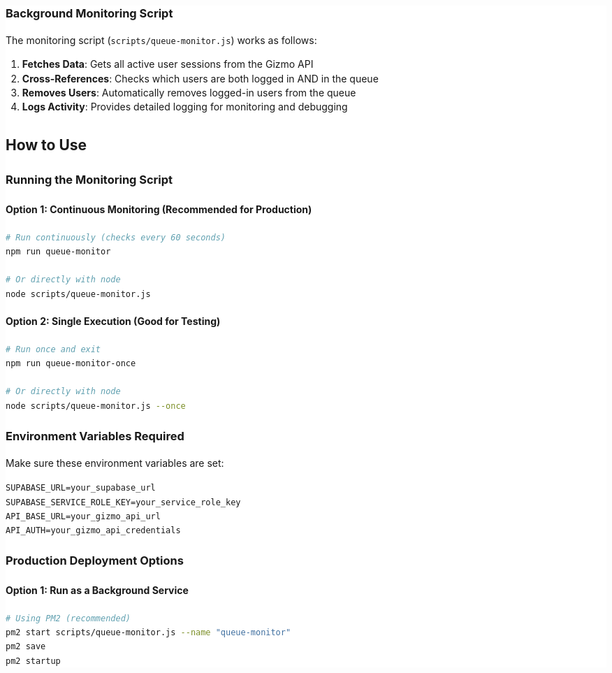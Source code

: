 ### Background Monitoring Script

The monitoring script (`scripts/queue-monitor.js`) works as follows:

1. **Fetches Data**: Gets all active user sessions from the Gizmo API
2. **Cross-References**: Checks which users are both logged in AND in the queue
3. **Removes Users**: Automatically removes logged-in users from the queue
4. **Logs Activity**: Provides detailed logging for monitoring and debugging

## How to Use

### Running the Monitoring Script

#### Option 1: Continuous Monitoring (Recommended for Production)
```bash
# Run continuously (checks every 60 seconds)
npm run queue-monitor

# Or directly with node
node scripts/queue-monitor.js
```

#### Option 2: Single Execution (Good for Testing)
```bash
# Run once and exit
npm run queue-monitor-once

# Or directly with node
node scripts/queue-monitor.js --once
```

### Environment Variables Required

Make sure these environment variables are set:

```env
SUPABASE_URL=your_supabase_url
SUPABASE_SERVICE_ROLE_KEY=your_service_role_key
API_BASE_URL=your_gizmo_api_url
API_AUTH=your_gizmo_api_credentials
```

### Production Deployment Options

#### Option 1: Run as a Background Service
```bash
# Using PM2 (recommended)
pm2 start scripts/queue-monitor.js --name "queue-monitor"
pm2 save
pm2 startup
```
